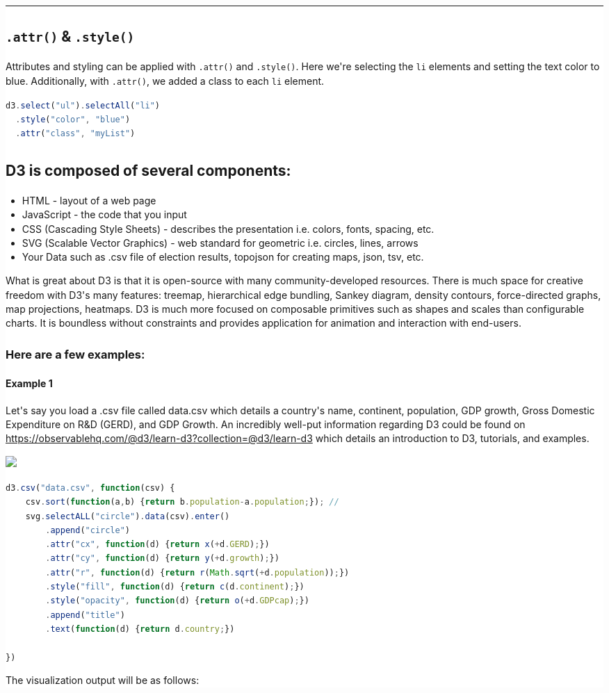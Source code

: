 - - -

## `.attr()` & `.style()`

Attributes and styling can be applied with `.attr()` and `.style()`. Here we're selecting the `li` elements and setting the text color to blue. Additionally, with `.attr()`, we added a class to each `li` element.

```javascript
d3.select("ul").selectAll("li")
  .style("color", "blue")
  .attr("class", "myList")
```

## D3 is composed of several components:
- HTML - layout of a web page
- JavaScript - the code that you input
- CSS (Cascading Style Sheets) - describes the presentation i.e. colors, fonts, spacing, etc.
- SVG (Scalable Vector Graphics) - web standard for geometric i.e. circles, lines, arrows
- Your Data such as .csv file of election results, topojson for creating maps, json, tsv, etc.

What is great about D3 is that it is open-source with many community-developed resources. There is much space for creative freedom with D3's many features: treemap, hierarchical edge bundling, Sankey diagram, density contours, force-directed graphs, map projections, heatmaps. D3 is much more focused on composable primitives such as shapes and scales than configurable charts. It is boundless without constraints and provides application for animation and interaction with end-users.

### Here are a few examples:
#### Example 1 
Let's say you load a .csv file called data.csv which details a country's name, continent, population, GDP growth, Gross Domestic Expenditure on R&D (GERD), and GDP Growth. An incredibly well-put information regarding D3 could be found on https://observablehq.com/@d3/learn-d3?collection=@d3/learn-d3 which details an introduction to D3, tutorials, and examples.

<div>
<img src="https://i.postimg.cc/4y3ZZwcj/test1.png"
width="350"/>
</div>

```javascript
d3.csv("data.csv", function(csv) {
    csv.sort(function(a,b) {return b.population-a.population;}); //
    svg.selectALL("circle").data(csv).enter()
        .append("circle")
        .attr("cx", function(d) {return x(+d.GERD);})
        .attr("cy", function(d) {return y(+d.growth);})
        .attr("r", function(d) {return r(Math.sqrt(+d.population));})
        .style("fill", function(d) {return c(d.continent);})
        .style("opacity", function(d) {return o(+d.GDPcap);})
        .append("title")
        .text(function(d) {return d.country;})
    
})
```
The visualization output will be as follows:

